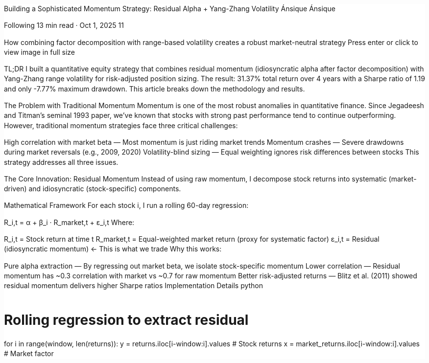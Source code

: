Building a Sophisticated Momentum Strategy: Residual Alpha + Yang-Zhang Volatility
Ánsique
Ánsique

Following
13 min read
·
Oct 1, 2025
11






How combining factor decomposition with range-based volatility creates a robust market-neutral strategy
Press enter or click to view image in full size

TL;DR
I built a quantitative equity strategy that combines residual momentum (idiosyncratic alpha after factor decomposition) with Yang-Zhang range volatility for risk-adjusted position sizing. The result: 31.37% total return over 4 years with a Sharpe ratio of 1.19 and only -7.77% maximum drawdown. This article breaks down the methodology and results.

The Problem with Traditional Momentum
Momentum is one of the most robust anomalies in quantitative finance. Since Jegadeesh and Titman’s seminal 1993 paper, we’ve known that stocks with strong past performance tend to continue outperforming. However, traditional momentum strategies face three critical challenges:

High correlation with market beta — Most momentum is just riding market trends
Momentum crashes — Severe drawdowns during market reversals (e.g., 2009, 2020)
Volatility-blind sizing — Equal weighting ignores risk differences between stocks
This strategy addresses all three issues.

The Core Innovation: Residual Momentum
Instead of using raw momentum, I decompose stock returns into systematic (market-driven) and idiosyncratic (stock-specific) components.

Mathematical Framework
For each stock i, I run a rolling 60-day regression:

R_i,t = α + β_i · R_market,t + ε_i,t
Where:

R_i,t = Stock return at time t
R_market,t = Equal-weighted market return (proxy for systematic factor)
ε_i,t = Residual (idiosyncratic momentum) ← This is what we trade
Why this works:

Pure alpha extraction — By regressing out market beta, we isolate stock-specific momentum
Lower correlation — Residual momentum has ~0.3 correlation with market vs ~0.7 for raw momentum
Better risk-adjusted returns — Blitz et al. (2011) showed residual momentum delivers higher Sharpe ratios
Implementation Details
python

# Rolling regression to extract residual
for i in range(window, len(returns)):
    y = returns.iloc[i-window:i].values  # Stock returns
    x = market_returns.iloc[i-window:i].values  # Market factor
    